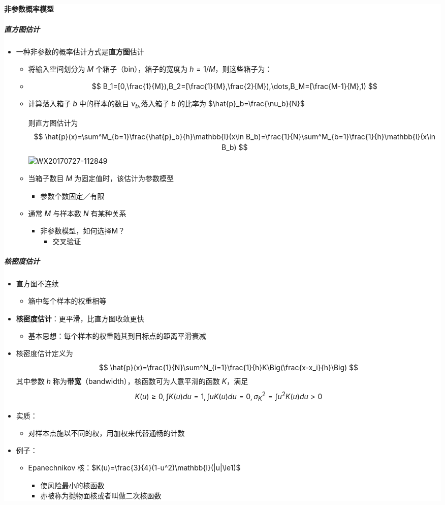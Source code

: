 #### 非参数概率模型

##### 直方图估计

- 一种非参数的概率估计方式是**直方图**估计

  - 将输入空间划分为 $M$ 个箱子（bin），箱子的宽度为 $h=1/M$，则这些箱子为：

  - $$
    B_1=[0,\frac{1}{M}),B_2=[\frac{1}{M},\frac{2}{M}),\dots,B_M=[\frac{M-1}{M},1)
    $$

  - 计算落入箱子 $b$ 中的样本的数目 $\nu_b$,落入箱子 $b$ 的比率为 $\hat{p}_b=\frac{\nu_b}{N}$

    则直方图估计为
    $$
    \hat{p}(x)=\sum^M_{b=1}\frac{\hat{p}_b}{h}\mathbb{I}(x\in B_b)=\frac{1}{N}\sum^M_{b=1}\frac{1}{h}\mathbb{I}(x\in B_b)
    $$
    ![WX20170727-112849](./images/WX20170727-112849.png)

  - 当箱子数目 $M$ 为固定值时，该估计为参数模型

    - 参数个数固定／有限

  - 通常 $M$ 与样本数 $N$ 有某种关系

    - 非参数模型，如何选择M？
      - 交叉验证

##### 核密度估计

- 直方图不连续
  - 箱中每个样本的权重相等

- **核密度估计**：更平滑，比直方图收敛更快

  - 基本思想：每个样本的权重随其到目标点的距离平滑衰减

- 核密度估计定义为
  $$
  \hat{p}(x)=\frac{1}{N}\sum^N_{i=1}\frac{1}{h}K\Big(\frac{x-x_i}{h}\Big)
  $$
  其中参数 $h$ 称为**带宽**（bandwidth），核函数可为人意平滑的函数 $K$，满足
  $$
  K(u)\ge0,\int K(u)du=1,\int uK(u)du=0,\sigma^2_K=\int u^2K(u)du>0
  $$

- 实质：

  - 对样本点施以不同的权，用加权来代替通畅的计数

- 例子：

  - Epanechnikov 核：$K(u)=\frac{3}{4}(1-u^2)\mathbb{I}(|u|\le1)$

    - 使风险最小的核函数
    - 亦被称为抛物面核或者叫做二次核函数
